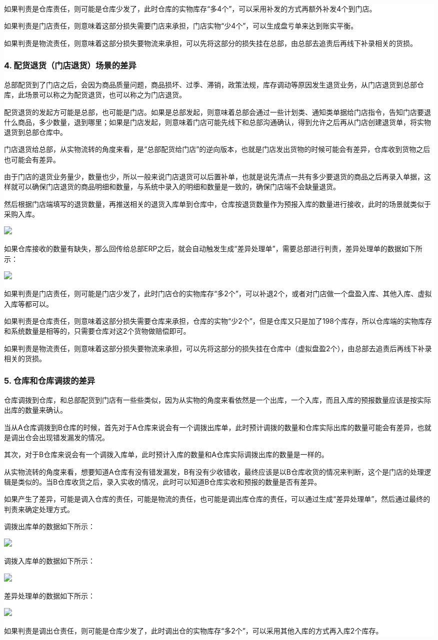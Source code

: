 如果判责是仓库责任，则可能是仓库少发了，此时仓库的实物库存“多4个”，可以采用补发的方式再额外补发4个到门店。

如果判责是门店责任，则意味着这部分损失需要门店来承担，门店实物“少4个”，可以生成盘亏单来达到账实平衡。

如果判责是物流责任，则意味着这部分损失要物流来承担，可以先将这部分的损失挂在总部，由总部去追责后再线下补录相关的货损。

### 4\. 配货退货（门店退货）场景的差异

总部配货到了门店之后，会因为商品质量问题，商品损坏、过季、滞销，政策法规，库存调动等原因发生退货业务，从门店退货到总部仓库，此场景可以称之为配货退货，也可以称之为门店退货。

配货退货的发起方可能是总部，也可能是门店。如果是总部发起，则意味着总部会通过一些计划类、通知类单据给门店指令，告知门店要退什么商品，多少数量，退到哪里；如果是门店发起，则意味着门店可能先线下和总部沟通确认，得到允许之后再从门店创建退货单，将实物退货到总部仓库中。

门店退货给总部，从实物流转的角度来看，是“总部配货给门店”的逆向版本，也就是门店发出货物的时候可能会有差异，仓库收到货物之后也可能会有差异。

由于门店的退货业务量少，数量也少，所以一般来说门店退货可以后置补单，也就是说先清点一共有多少要退货的商品之后再录入单据，这样就可以确保门店退货的商品明细和数量，与系统中录入的明细和数量是一致的，确保门店端不会缺量退货。

然后根据门店端填写的退货数量，再推送相关的退货入库单到仓库中，仓库按退货数量作为预报入库的数量进行接收，此时的场景就类似于采购入库。

![](https://image.woshipm.com/2024/09/26/e6eb3066-7bc0-11ef-bb45-00163e142b65.png)

如果仓库接收的数量有缺失，那么回传给总部ERP之后，就会自动触发生成“差异处理单”，需要总部进行判责，差异处理单的数据如下所示：

![](https://image.woshipm.com/2024/09/26/e75b5cd8-7bc0-11ef-bb45-00163e142b65.png)

如果判责是门店责任，则可能是门店少发了，此时门店仓的实物库存“多2个”，可以补退2个，或者对门店做一个盘盈入库、其他入库、虚拟入库等都可以。

如果判责是仓库责任，则意味着这部分损失需要仓库来承担，仓库的实物“少2个”，但是仓库又只是加了198个库存，所以仓库端的实物库存和系统数量是相等的，只需要仓库对这2个货物做赔偿即可。

如果判责是物流责任，则意味着这部分损失要物流来承担，可以先将这部分的损失挂在仓库中（虚拟盘盈2个），由总部去追责后再线下补录相关的货损。

### 5\. 仓库和仓库调拨的差异

仓库调拨到仓库，和总部配货到门店有一些些类似，因为从实物的角度来看依然是一个出库，一个入库，而且入库的预报数量应该是按实际出库的数量来确认。

当从A仓库调拨到B仓库的时候，首先对于A仓库来说会有一个调拨出库单，此时预计调拨的数量和仓库实际出库的数量可能会有差异，也就是调出仓会出现错发漏发的情况。

其次，对于B仓库来说会有一个调拨入库单，此时预计入库的数量和A仓库实际调拨出库的数量是一样的。

从实物流转的角度来看，想要知道A仓库有没有错发漏发，B有没有少收错收，最终应该是以B仓库收货的情况来判断，这个是门店的处理逻辑是类似的。当B仓库收货之后，录入实收的情况，此时可以知道B仓库实收和预报的数量是否有差异。

如果产生了差异，可能是调入仓库的责任，可能是物流的责任，也可能是调出库仓库的责任，可以通过生成“差异处理单”，然后通过最终的判责来确定处理方式。

调拨出库单的数据如下所示：

![](https://image.woshipm.com/2024/09/26/e7c29632-7bc0-11ef-bb45-00163e142b65.png)

调拨入库单的数据如下所示：

![](https://image.woshipm.com/2024/09/26/e82e864e-7bc0-11ef-bb45-00163e142b65.png)

差异处理单的数据如下所示：

![](https://image.woshipm.com/2024/09/26/e8a90c70-7bc0-11ef-bb45-00163e142b65.png)

如果判责是调出仓责任，则可能是仓库少发了，此时调出仓的实物库存“多2个”，可以采用其他入库的方式再入库2个库存。
